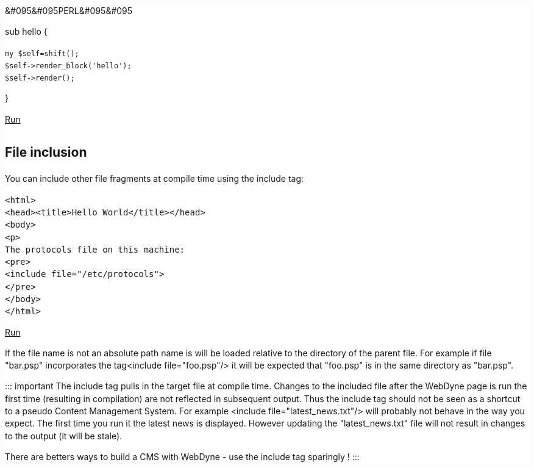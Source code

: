&#095&#095PERL&#095&#095

sub hello &#123;

	my $self=shift();
	$self->render_block('hello');
	$self->render();

&#125;
</pre>


[Run](example/block5.psp)

## File inclusion

You can include other file fragments at compile time using the include
tag:

<pre>
<span class="h-ab">&lt;</span><span class="h-tag">html</span><span class="h-ab">&gt;</span>
<span class="h-ab">&lt;</span><span class="h-tag">head</span><span class="h-ab">&gt;</span><span class="h-ab">&lt;</span><span class="h-tag">title</span><span class="h-ab">&gt;</span>Hello World<span class="h-ab">&lt;/</span><span class="h-tag">title</span><span class="h-ab">&gt;</span><span class="h-ab">&lt;/</span><span class="h-tag">head</span><span class="h-ab">&gt;</span>
<span class="h-ab">&lt;</span><span class="h-tag">body</span><span class="h-ab">&gt;</span>
<span class="h-ab">&lt;</span><span class="h-tag">p</span><span class="h-ab">&gt;</span>
The protocols file on this machine:
<span class="h-ab">&lt;</span><span class="h-tag">pre</span><span class="h-ab">&gt;</span>
<span class="h-ab">&lt;</span><span class="h-webdyne_tag">include</span> <span class="h-attr">file</span>=<span class="h-attv">"/etc/protocols</span>"<span class="h-ab">&gt;</span>
<span class="h-ab">&lt;/</span><span class="h-tag">pre</span><span class="h-ab">&gt;</span>
<span class="h-ab">&lt;/</span><span class="h-tag">body</span><span class="h-ab">&gt;</span>
<span class="h-ab">&lt;/</span><span class="h-tag">html</span><span class="h-ab">&gt;</span>
</pre>


[Run](example/include1.psp)

If the file name is not an absolute path name is will be loaded relative
to the directory of the parent file. For example if file \"bar.psp\"
incorporates the tag\<include file=\"foo.psp\"/\> it will be expected
that \"foo.psp\" is in the same directory as \"bar.psp\".

::: important
The include tag pulls in the target file at compile time. Changes to the
included file after the WebDyne page is run the first time (resulting in
compilation) are not reflected in subsequent output. Thus the include
tag should not be seen as a shortcut to a pseudo Content Management
System. For example \<include file=\"latest_news.txt\"/\> will probably
not behave in the way you expect. The first time you run it the latest
news is displayed. However updating the \"latest_news.txt\" file will
not result in changes to the output (it will be stale).

There are betters ways to build a CMS with WebDyne - use the include tag
sparingly !
:::
